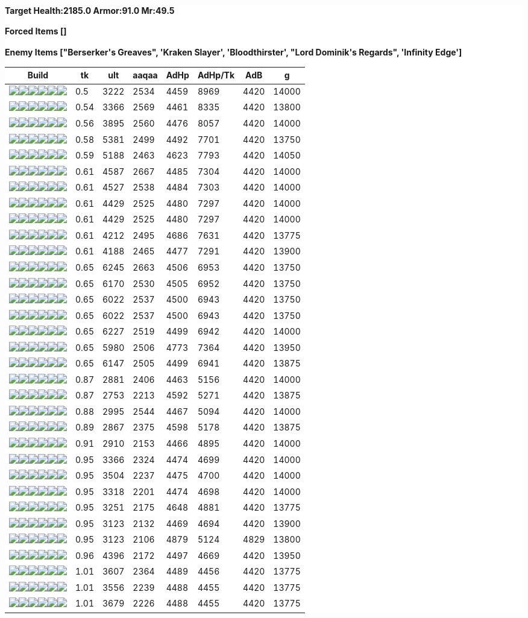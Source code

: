 **Target Health:2185.0 Armor:91.0 Mr:49.5**


**Forced Items []**


**Enemy Items ["Berserker's Greaves", 'Kraken Slayer', 'Bloodthirster', "Lord Dominik's Regards", 'Infinity Edge']**




Build | tk | ult | aaqaa | AdHp | AdHp/Tk | AdB | g
-|-|-|-|-|-|-|-
![](/item/6672.png)![](/item/3124.png)![](/item/3033.png)![](/item/3091.png)![](/item/1001.png)![](/item/1038.png)|0.5|3222|2534|4459|8969|4420|14000
![](/item/6672.png)![](/item/3124.png)![](/item/3033.png)![](/item/3095.png)![](/item/1001.png)![](/item/1038.png)|0.54|3366|2569|4461|8335|4420|13800
![](/item/6671.png)![](/item/3033.png)![](/item/3095.png)![](/item/6672.png)![](/item/1001.png)![](/item/1038.png)|0.56|3895|2560|4476|8057|4420|14000
![](/item/3142.png)![](/item/3095.png)![](/item/3033.png)![](/item/6672.png)![](/item/1038.png)![](/item/1036.png)|0.58|5381|2499|4492|7701|4420|13750
![](/item/3142.png)![](/item/3095.png)![](/item/3033.png)![](/item/3153.png)![](/item/1038.png)![](/item/1036.png)|0.59|5188|2463|4623|7793|4420|14050
![](/item/6671.png)![](/item/3033.png)![](/item/3095.png)![](/item/6676.png)![](/item/1001.png)![](/item/1038.png)|0.61|4587|2667|4485|7304|4420|14000
![](/item/6671.png)![](/item/6676.png)![](/item/3095.png)![](/item/3036.png)![](/item/1001.png)![](/item/1038.png)|0.61|4527|2538|4484|7303|4420|14000
![](/item/6671.png)![](/item/3033.png)![](/item/3095.png)![](/item/6693.png)![](/item/1001.png)![](/item/1038.png)|0.61|4429|2525|4480|7297|4420|14000
![](/item/6671.png)![](/item/3033.png)![](/item/3095.png)![](/item/6696.png)![](/item/1001.png)![](/item/1038.png)|0.61|4429|2525|4480|7297|4420|14000
![](/item/6671.png)![](/item/3033.png)![](/item/3095.png)![](/item/3072.png)![](/item/1001.png)![](/item/1037.png)|0.61|4212|2495|4686|7631|4420|13775
![](/item/6671.png)![](/item/3033.png)![](/item/3095.png)![](/item/3004.png)![](/item/1001.png)![](/item/1038.png)|0.61|4188|2465|4477|7291|4420|13900
![](/item/3142.png)![](/item/3095.png)![](/item/3033.png)![](/item/6676.png)![](/item/1038.png)![](/item/1036.png)|0.65|6245|2663|4506|6953|4420|13750
![](/item/3142.png)![](/item/3095.png)![](/item/6676.png)![](/item/3036.png)![](/item/1038.png)![](/item/1036.png)|0.65|6170|2530|4505|6952|4420|13750
![](/item/3142.png)![](/item/3095.png)![](/item/3033.png)![](/item/6693.png)![](/item/1038.png)![](/item/1036.png)|0.65|6022|2537|4500|6943|4420|13750
![](/item/3142.png)![](/item/3095.png)![](/item/3033.png)![](/item/6696.png)![](/item/1038.png)![](/item/1036.png)|0.65|6022|2537|4500|6943|4420|13750
![](/item/3142.png)![](/item/3095.png)![](/item/3033.png)![](/item/3179.png)![](/item/1038.png)![](/item/1038.png)|0.65|6227|2519|4499|6942|4420|14000
![](/item/3142.png)![](/item/3095.png)![](/item/3033.png)![](/item/3072.png)![](/item/1038.png)![](/item/1036.png)|0.65|5980|2506|4773|7364|4420|13950
![](/item/3142.png)![](/item/3095.png)![](/item/3033.png)![](/item/6695.png)![](/item/1038.png)![](/item/1037.png)|0.65|6147|2505|4499|6941|4420|13875
![](/item/6672.png)![](/item/3124.png)![](/item/3095.png)![](/item/3115.png)![](/item/1001.png)![](/item/1038.png)|0.87|2881|2406|4463|5156|4420|14000
![](/item/3153.png)![](/item/3095.png)![](/item/3124.png)![](/item/3115.png)![](/item/1001.png)![](/item/1037.png)|0.87|2753|2213|4592|5271|4420|13875
![](/item/6672.png)![](/item/3124.png)![](/item/3095.png)![](/item/3091.png)![](/item/1001.png)![](/item/1038.png)|0.88|2995|2544|4467|5094|4420|14000
![](/item/3153.png)![](/item/3095.png)![](/item/3124.png)![](/item/3091.png)![](/item/1001.png)![](/item/1037.png)|0.89|2867|2375|4598|5178|4420|13875
![](/item/3095.png)![](/item/3091.png)![](/item/3124.png)![](/item/3094.png)![](/item/1001.png)![](/item/1038.png)|0.91|2910|2153|4466|4895|4420|14000
![](/item/3095.png)![](/item/3091.png)![](/item/3033.png)![](/item/3124.png)![](/item/1001.png)![](/item/1038.png)|0.95|3366|2324|4474|4699|4420|14000
![](/item/3095.png)![](/item/3091.png)![](/item/3124.png)![](/item/6676.png)![](/item/1001.png)![](/item/1038.png)|0.95|3504|2237|4475|4700|4420|14000
![](/item/3095.png)![](/item/3091.png)![](/item/3124.png)![](/item/3036.png)![](/item/1001.png)![](/item/1038.png)|0.95|3318|2201|4474|4698|4420|14000
![](/item/3095.png)![](/item/3091.png)![](/item/3124.png)![](/item/3072.png)![](/item/1001.png)![](/item/1037.png)|0.95|3251|2175|4648|4881|4420|13775
![](/item/3095.png)![](/item/3091.png)![](/item/3124.png)![](/item/3508.png)![](/item/1001.png)![](/item/1038.png)|0.95|3123|2132|4469|4694|4420|13900
![](/item/3095.png)![](/item/3091.png)![](/item/3124.png)![](/item/6609.png)![](/item/1001.png)![](/item/1038.png)|0.95|3123|2106|4879|5124|4829|13800
![](/item/3142.png)![](/item/3095.png)![](/item/6672.png)![](/item/3091.png)![](/item/1038.png)![](/item/1036.png)|0.96|4396|2172|4497|4669|4420|13950
![](/item/6671.png)![](/item/3033.png)![](/item/3095.png)![](/item/3091.png)![](/item/1001.png)![](/item/1037.png)|1.01|3607|2364|4489|4456|4420|13775
![](/item/6671.png)![](/item/3095.png)![](/item/3036.png)![](/item/3091.png)![](/item/1001.png)![](/item/1037.png)|1.01|3556|2239|4488|4455|4420|13775
![](/item/6671.png)![](/item/6676.png)![](/item/3095.png)![](/item/3091.png)![](/item/1001.png)![](/item/1037.png)|1.01|3679|2226|4488|4455|4420|13775